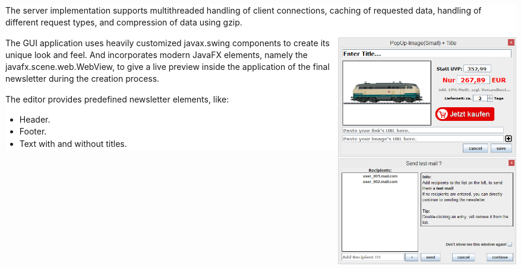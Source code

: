 The server implementation supports multithreaded handling of client connections, caching of requested data, handling of different request types, and compression of data using gzip.

<a href="./img/img_006_newsletterCreator_editor.png">
<img align="right" width="300px" src="./img/img_006_newsletterCreator_editor.png" alt="newsletterCreator_editor" style="vertical-align:top;">
</a>

The GUI application uses heavily customized javax.swing components to create its unique look and feel. And incorporates modern JavaFX elements, namely the javafx.scene.web.WebView, to give a live preview inside the application of the final newsletter during the creation process.

The editor provides predefined newsletter elements, like:
* Header.
* Footer.
* Text with and without titles.
<a href="./img/img_007_newsletterCreator_send_test_mail.png">
<img align="right" width="300px" src="./img/img_007_newsletterCreator_send_test_mail.png" alt="newsletterCreator_send_test_mail" style="vertical-align:top;">
</a>
